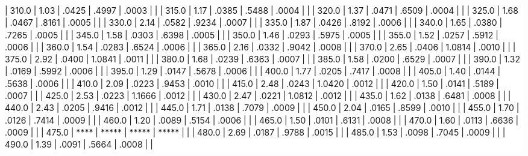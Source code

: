 | 310.0 | 1.03 | .0425 | .4997 | .0003 | |
| 315.0 | 1.17 | .0385 | .5488 | .0004 | |
| 320.0 | 1.37 | .0471 | .6509 | .0004 | |
| 325.0 | 1.68 | .0467 | .8161 | .0005 | |
| 330.0 | 2.14 | .0582 | .9234 | .0007 | |
| 335.0 | 1.87 | .0426 | .8192 | .0006 | |
| 340.0 | 1.65 | .0380 | .7265 | .0005 | |
| 345.0 | 1.58 | .0303 | .6398 | .0005 | |
| 350.0 | 1.46 | .0293 | .5975 | .0005 | |
| 355.0 | 1.52 | .0257 | .5912 | .0006 | |
| 360.0 | 1.54 | .0283 | .6524 | .0006 | |
| 365.0 | 2.16 | .0332 | .9042 | .0008 | |
| 370.0 | 2.65 | .0406 | 1.0814 | .0010 | |
| 375.0 | 2.92 | .0400 | 1.0841 | .0011 | |
| 380.0 | 1.68 | .0239 | .6363 | .0007 | |
| 385.0 | 1.58 | .0200 | .6529 | .0007 | |
| 390.0 | 1.32 | .0169 | .5992 | .0006 | |
| 395.0 | 1.29 | .0147 | .5678 | .0006 | |
| 400.0 | 1.77 | .0205 | .7417 | .0008 | |
| 405.0 | 1.40 | .0144 | .5638 | .0006 | |
| 410.0 | 2.09 | .0223 | .9453 | .0010 | |
| 415.0 | 2.48 | .0243 | 1.0420 | .0012 | |
| 420.0 | 1.50 | .0141 | .5189 | .0007 | |
| 425.0 | 2.53 | .0223 | 1.1666 | .0012 | |
| 430.0 | 2.47 | .0221 | 1.0812 | .0012 | |
| 435.0 | 1.62 | .0138 | .6481 | .0008 | |
| 440.0 | 2.43 | .0205 | .9416 | .0012 | |
| 445.0 | 1.71 | .0138 | .7079 | .0009 | |
| 450.0 | 2.04 | .0165 | .8599 | .0010 | |
| 455.0 | 1.70 | .0126 | .7414 | .0009 | |
| 460.0 | 1.20 | .0089 | .5154 | .0006 | |
| 465.0 | 1.50 | .0101 | .6131 | .0008 | |
| 470.0 | 1.60 | .0113 | .6636 | .0009 | |
| 475.0 | **** | ***** | ***** | ***** | |
| 480.0 | 2.69 | .0187 | .9788 | .0015 | |
| 485.0 | 1.53 | .0098 | .7045 | .0009 | |
| 490.0 | 1.39 | .0091 | .5664 | .0008 | |